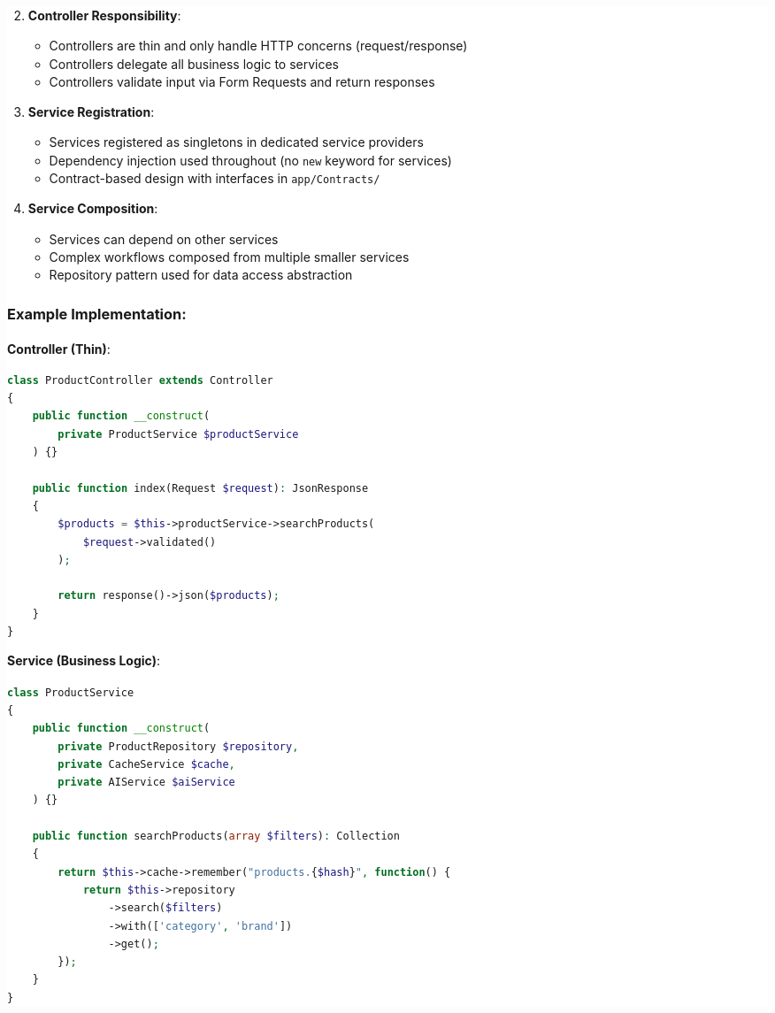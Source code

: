 2. **Controller Responsibility**:
   - Controllers are thin and only handle HTTP concerns (request/response)
   - Controllers delegate all business logic to services
   - Controllers validate input via Form Requests and return responses

3. **Service Registration**:
   - Services registered as singletons in dedicated service providers
   - Dependency injection used throughout (no `new` keyword for services)
   - Contract-based design with interfaces in `app/Contracts/`

4. **Service Composition**:
   - Services can depend on other services
   - Complex workflows composed from multiple smaller services
   - Repository pattern used for data access abstraction

### Example Implementation:

**Controller (Thin)**:
```php
class ProductController extends Controller
{
    public function __construct(
        private ProductService $productService
    ) {}

    public function index(Request $request): JsonResponse
    {
        $products = $this->productService->searchProducts(
            $request->validated()
        );

        return response()->json($products);
    }
}
```

**Service (Business Logic)**:
```php
class ProductService
{
    public function __construct(
        private ProductRepository $repository,
        private CacheService $cache,
        private AIService $aiService
    ) {}

    public function searchProducts(array $filters): Collection
    {
        return $this->cache->remember("products.{$hash}", function() {
            return $this->repository
                ->search($filters)
                ->with(['category', 'brand'])
                ->get();
        });
    }
}
```
